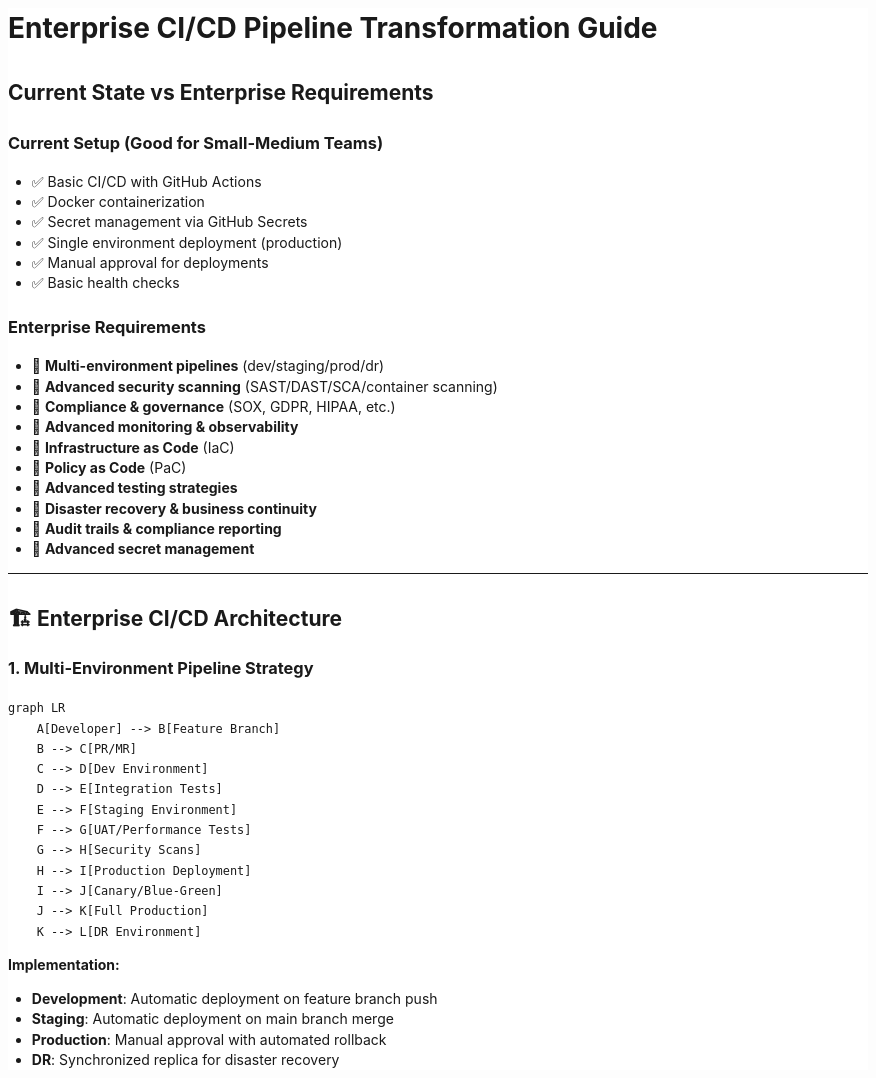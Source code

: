 # Enterprise CI/CD Pipeline Transformation Guide

## Current State vs Enterprise Requirements

### **Current Setup (Good for Small-Medium Teams)**
- ✅ Basic CI/CD with GitHub Actions
- ✅ Docker containerization
- ✅ Secret management via GitHub Secrets
- ✅ Single environment deployment (production)
- ✅ Manual approval for deployments
- ✅ Basic health checks

### **Enterprise Requirements**
- 🏢 **Multi-environment pipelines** (dev/staging/prod/dr)
- 🏢 **Advanced security scanning** (SAST/DAST/SCA/container scanning)
- 🏢 **Compliance & governance** (SOX, GDPR, HIPAA, etc.)
- 🏢 **Advanced monitoring & observability**
- 🏢 **Infrastructure as Code** (IaC)
- 🏢 **Policy as Code** (PaC)
- 🏢 **Advanced testing strategies**
- 🏢 **Disaster recovery & business continuity**
- 🏢 **Audit trails & compliance reporting**
- 🏢 **Advanced secret management**

---

## 🏗️ Enterprise CI/CD Architecture

### **1. Multi-Environment Pipeline Strategy**

```mermaid
graph LR
    A[Developer] --> B[Feature Branch]
    B --> C[PR/MR]
    C --> D[Dev Environment]
    D --> E[Integration Tests]
    E --> F[Staging Environment]
    F --> G[UAT/Performance Tests]
    G --> H[Security Scans]
    H --> I[Production Deployment]
    I --> J[Canary/Blue-Green]
    J --> K[Full Production]
    K --> L[DR Environment]
```

**Implementation:**
- **Development**: Automatic deployment on feature branch push
- **Staging**: Automatic deployment on main branch merge
- **Production**: Manual approval with automated rollback
- **DR**: Synchronized replica for disaster recovery
